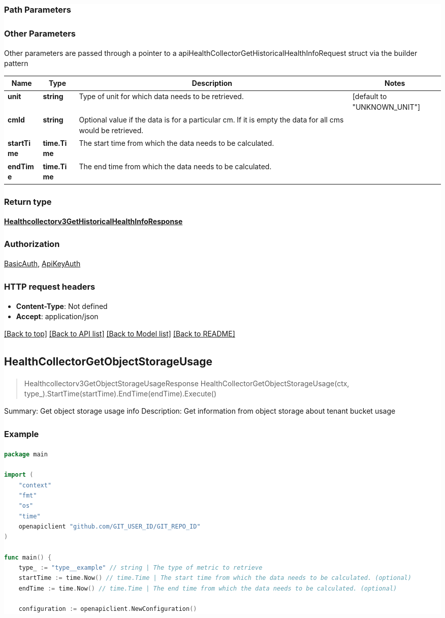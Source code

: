 ### Path Parameters



### Other Parameters

Other parameters are passed through a pointer to a apiHealthCollectorGetHistoricalHealthInfoRequest struct via the builder pattern


Name | Type | Description  | Notes
------------- | ------------- | ------------- | -------------
 **unit** | **string** | Type of unit for which data needs to be retrieved. | [default to &quot;UNKNOWN_UNIT&quot;]
 **cmId** | **string** | Optional value if the data is for a particular cm. If it is empty the data for all cms would be retrieved. | 
 **startTime** | **time.Time** | The start time from which the data needs to be calculated. | 
 **endTime** | **time.Time** | The end time from which the data needs to be calculated. | 

### Return type

[**Healthcollectorv3GetHistoricalHealthInfoResponse**](Healthcollectorv3GetHistoricalHealthInfoResponse.md)

### Authorization

[BasicAuth](../README.md#BasicAuth), [ApiKeyAuth](../README.md#ApiKeyAuth)

### HTTP request headers

- **Content-Type**: Not defined
- **Accept**: application/json

[[Back to top]](#) [[Back to API list]](../README.md#documentation-for-api-endpoints)
[[Back to Model list]](../README.md#documentation-for-models)
[[Back to README]](../README.md)


## HealthCollectorGetObjectStorageUsage

> Healthcollectorv3GetObjectStorageUsageResponse HealthCollectorGetObjectStorageUsage(ctx, type_).StartTime(startTime).EndTime(endTime).Execute()

Summary: Get object storage usage info Description: Get information from object storage about tenant bucket usage

### Example

```go
package main

import (
	"context"
	"fmt"
	"os"
    "time"
	openapiclient "github.com/GIT_USER_ID/GIT_REPO_ID"
)

func main() {
	type_ := "type__example" // string | The type of metric to retrieve
	startTime := time.Now() // time.Time | The start time from which the data needs to be calculated. (optional)
	endTime := time.Now() // time.Time | The end time from which the data needs to be calculated. (optional)

	configuration := openapiclient.NewConfiguration()
```